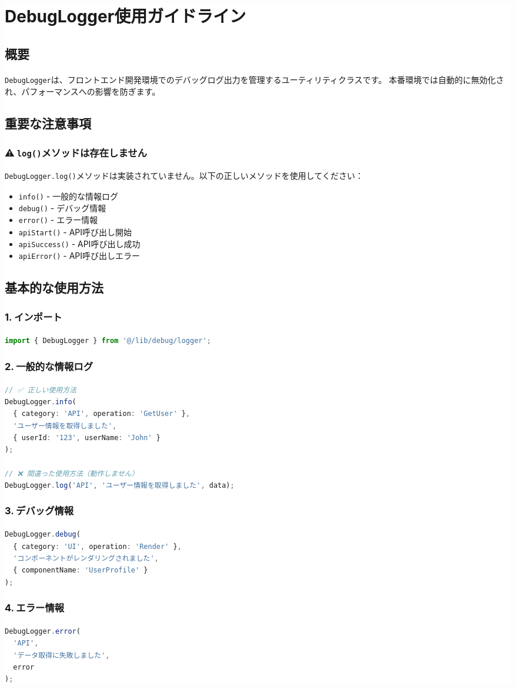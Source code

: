 # DebugLogger使用ガイドライン

## 概要
`DebugLogger`は、フロントエンド開発環境でのデバッグログ出力を管理するユーティリティクラスです。
本番環境では自動的に無効化され、パフォーマンスへの影響を防ぎます。

## 重要な注意事項

### ⚠️ `log()`メソッドは存在しません
`DebugLogger.log()`メソッドは実装されていません。以下の正しいメソッドを使用してください：
- `info()` - 一般的な情報ログ
- `debug()` - デバッグ情報
- `error()` - エラー情報
- `apiStart()` - API呼び出し開始
- `apiSuccess()` - API呼び出し成功
- `apiError()` - API呼び出しエラー

## 基本的な使用方法

### 1. インポート
```typescript
import { DebugLogger } from '@/lib/debug/logger';
```

### 2. 一般的な情報ログ
```typescript
// ✅ 正しい使用方法
DebugLogger.info(
  { category: 'API', operation: 'GetUser' },
  'ユーザー情報を取得しました',
  { userId: '123', userName: 'John' }
);

// ❌ 間違った使用方法（動作しません）
DebugLogger.log('API', 'ユーザー情報を取得しました', data);
```

### 3. デバッグ情報
```typescript
DebugLogger.debug(
  { category: 'UI', operation: 'Render' },
  'コンポーネントがレンダリングされました',
  { componentName: 'UserProfile' }
);
```

### 4. エラー情報
```typescript
DebugLogger.error(
  'API',
  'データ取得に失敗しました',
  error
);
```
